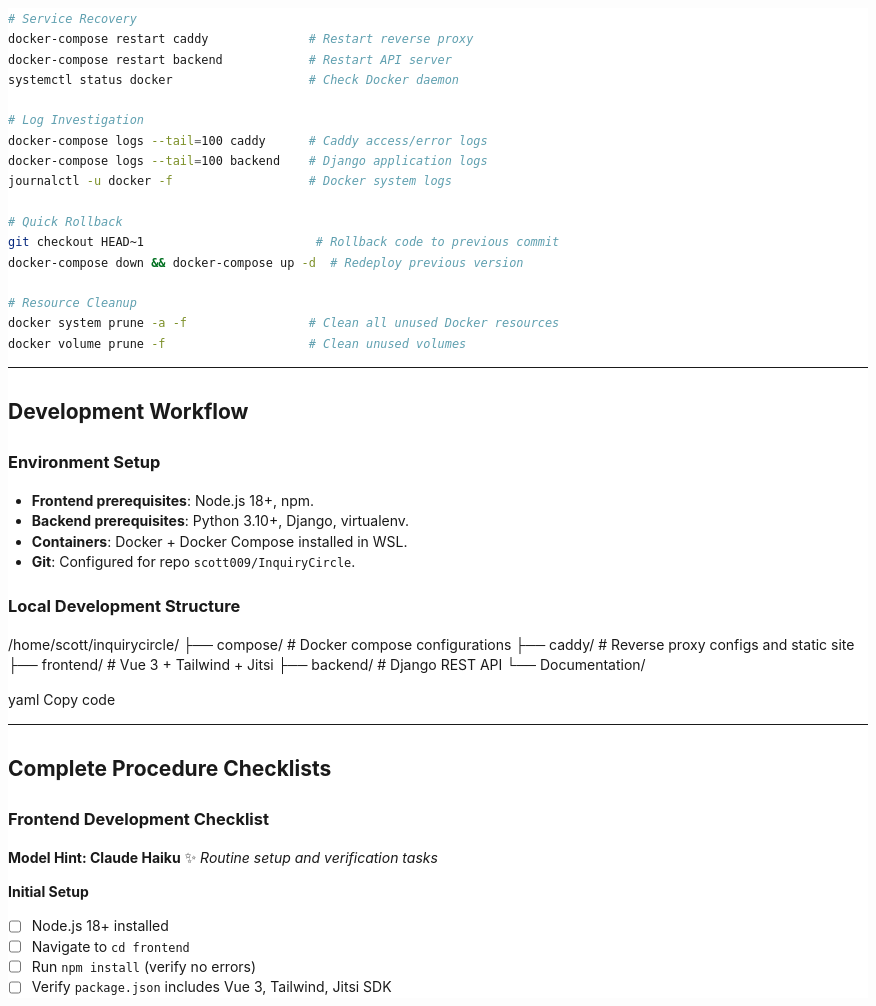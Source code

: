 ```bash
# Service Recovery
docker-compose restart caddy              # Restart reverse proxy
docker-compose restart backend            # Restart API server
systemctl status docker                   # Check Docker daemon

# Log Investigation
docker-compose logs --tail=100 caddy      # Caddy access/error logs
docker-compose logs --tail=100 backend    # Django application logs
journalctl -u docker -f                   # Docker system logs

# Quick Rollback
git checkout HEAD~1                        # Rollback code to previous commit
docker-compose down && docker-compose up -d  # Redeploy previous version

# Resource Cleanup
docker system prune -a -f                 # Clean all unused Docker resources
docker volume prune -f                    # Clean unused volumes
```

---

## Development Workflow

### Environment Setup
- **Frontend prerequisites**: Node.js 18+, npm.  
- **Backend prerequisites**: Python 3.10+, Django, virtualenv.  
- **Containers**: Docker + Docker Compose installed in WSL.  
- **Git**: Configured for repo `scott009/InquiryCircle`.

### Local Development Structure
/home/scott/inquirycircle/
├── compose/ # Docker compose configurations
├── caddy/ # Reverse proxy configs and static site
├── frontend/ # Vue 3 + Tailwind + Jitsi
├── backend/ # Django REST API
└── Documentation/

yaml
Copy code

---

## Complete Procedure Checklists

### Frontend Development Checklist
**Model Hint: Claude Haiku** ✨ *Routine setup and verification tasks*

**Initial Setup**
- [ ] Node.js 18+ installed
- [ ] Navigate to `cd frontend`
- [ ] Run `npm install` (verify no errors)
- [ ] Verify `package.json` includes Vue 3, Tailwind, Jitsi SDK
